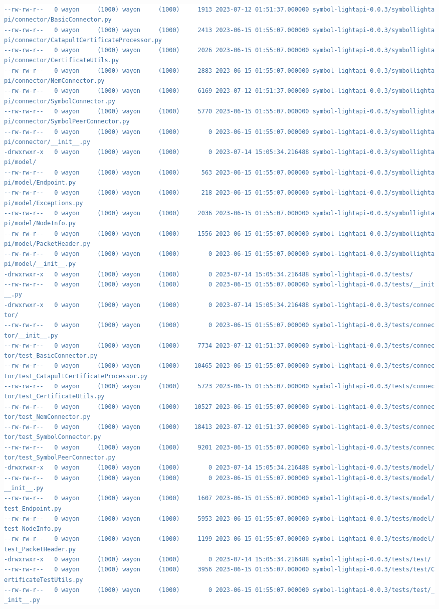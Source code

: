 ```diff
--rw-rw-r--   0 wayon     (1000) wayon     (1000)     1913 2023-07-12 01:51:37.000000 symbol-lightapi-0.0.3/symbollightapi/connector/BasicConnector.py
--rw-rw-r--   0 wayon     (1000) wayon     (1000)     2413 2023-06-15 01:55:07.000000 symbol-lightapi-0.0.3/symbollightapi/connector/CatapultCertificateProcessor.py
--rw-rw-r--   0 wayon     (1000) wayon     (1000)     2026 2023-06-15 01:55:07.000000 symbol-lightapi-0.0.3/symbollightapi/connector/CertificateUtils.py
--rw-rw-r--   0 wayon     (1000) wayon     (1000)     2883 2023-06-15 01:55:07.000000 symbol-lightapi-0.0.3/symbollightapi/connector/NemConnector.py
--rw-rw-r--   0 wayon     (1000) wayon     (1000)     6169 2023-07-12 01:51:37.000000 symbol-lightapi-0.0.3/symbollightapi/connector/SymbolConnector.py
--rw-rw-r--   0 wayon     (1000) wayon     (1000)     5770 2023-06-15 01:55:07.000000 symbol-lightapi-0.0.3/symbollightapi/connector/SymbolPeerConnector.py
--rw-rw-r--   0 wayon     (1000) wayon     (1000)        0 2023-06-15 01:55:07.000000 symbol-lightapi-0.0.3/symbollightapi/connector/__init__.py
-drwxrwxr-x   0 wayon     (1000) wayon     (1000)        0 2023-07-14 15:05:34.216488 symbol-lightapi-0.0.3/symbollightapi/model/
--rw-rw-r--   0 wayon     (1000) wayon     (1000)      563 2023-06-15 01:55:07.000000 symbol-lightapi-0.0.3/symbollightapi/model/Endpoint.py
--rw-rw-r--   0 wayon     (1000) wayon     (1000)      218 2023-06-15 01:55:07.000000 symbol-lightapi-0.0.3/symbollightapi/model/Exceptions.py
--rw-rw-r--   0 wayon     (1000) wayon     (1000)     2036 2023-06-15 01:55:07.000000 symbol-lightapi-0.0.3/symbollightapi/model/NodeInfo.py
--rw-rw-r--   0 wayon     (1000) wayon     (1000)     1556 2023-06-15 01:55:07.000000 symbol-lightapi-0.0.3/symbollightapi/model/PacketHeader.py
--rw-rw-r--   0 wayon     (1000) wayon     (1000)        0 2023-06-15 01:55:07.000000 symbol-lightapi-0.0.3/symbollightapi/model/__init__.py
-drwxrwxr-x   0 wayon     (1000) wayon     (1000)        0 2023-07-14 15:05:34.216488 symbol-lightapi-0.0.3/tests/
--rw-rw-r--   0 wayon     (1000) wayon     (1000)        0 2023-06-15 01:55:07.000000 symbol-lightapi-0.0.3/tests/__init__.py
-drwxrwxr-x   0 wayon     (1000) wayon     (1000)        0 2023-07-14 15:05:34.216488 symbol-lightapi-0.0.3/tests/connector/
--rw-rw-r--   0 wayon     (1000) wayon     (1000)        0 2023-06-15 01:55:07.000000 symbol-lightapi-0.0.3/tests/connector/__init__.py
--rw-rw-r--   0 wayon     (1000) wayon     (1000)     7734 2023-07-12 01:51:37.000000 symbol-lightapi-0.0.3/tests/connector/test_BasicConnector.py
--rw-rw-r--   0 wayon     (1000) wayon     (1000)    10465 2023-06-15 01:55:07.000000 symbol-lightapi-0.0.3/tests/connector/test_CatapultCertificateProcessor.py
--rw-rw-r--   0 wayon     (1000) wayon     (1000)     5723 2023-06-15 01:55:07.000000 symbol-lightapi-0.0.3/tests/connector/test_CertificateUtils.py
--rw-rw-r--   0 wayon     (1000) wayon     (1000)    10527 2023-06-15 01:55:07.000000 symbol-lightapi-0.0.3/tests/connector/test_NemConnector.py
--rw-rw-r--   0 wayon     (1000) wayon     (1000)    18413 2023-07-12 01:51:37.000000 symbol-lightapi-0.0.3/tests/connector/test_SymbolConnector.py
--rw-rw-r--   0 wayon     (1000) wayon     (1000)     9201 2023-06-15 01:55:07.000000 symbol-lightapi-0.0.3/tests/connector/test_SymbolPeerConnector.py
-drwxrwxr-x   0 wayon     (1000) wayon     (1000)        0 2023-07-14 15:05:34.216488 symbol-lightapi-0.0.3/tests/model/
--rw-rw-r--   0 wayon     (1000) wayon     (1000)        0 2023-06-15 01:55:07.000000 symbol-lightapi-0.0.3/tests/model/__init__.py
--rw-rw-r--   0 wayon     (1000) wayon     (1000)     1607 2023-06-15 01:55:07.000000 symbol-lightapi-0.0.3/tests/model/test_Endpoint.py
--rw-rw-r--   0 wayon     (1000) wayon     (1000)     5953 2023-06-15 01:55:07.000000 symbol-lightapi-0.0.3/tests/model/test_NodeInfo.py
--rw-rw-r--   0 wayon     (1000) wayon     (1000)     1199 2023-06-15 01:55:07.000000 symbol-lightapi-0.0.3/tests/model/test_PacketHeader.py
-drwxrwxr-x   0 wayon     (1000) wayon     (1000)        0 2023-07-14 15:05:34.216488 symbol-lightapi-0.0.3/tests/test/
--rw-rw-r--   0 wayon     (1000) wayon     (1000)     3956 2023-06-15 01:55:07.000000 symbol-lightapi-0.0.3/tests/test/CertificateTestUtils.py
--rw-rw-r--   0 wayon     (1000) wayon     (1000)        0 2023-06-15 01:55:07.000000 symbol-lightapi-0.0.3/tests/test/__init__.py
```
